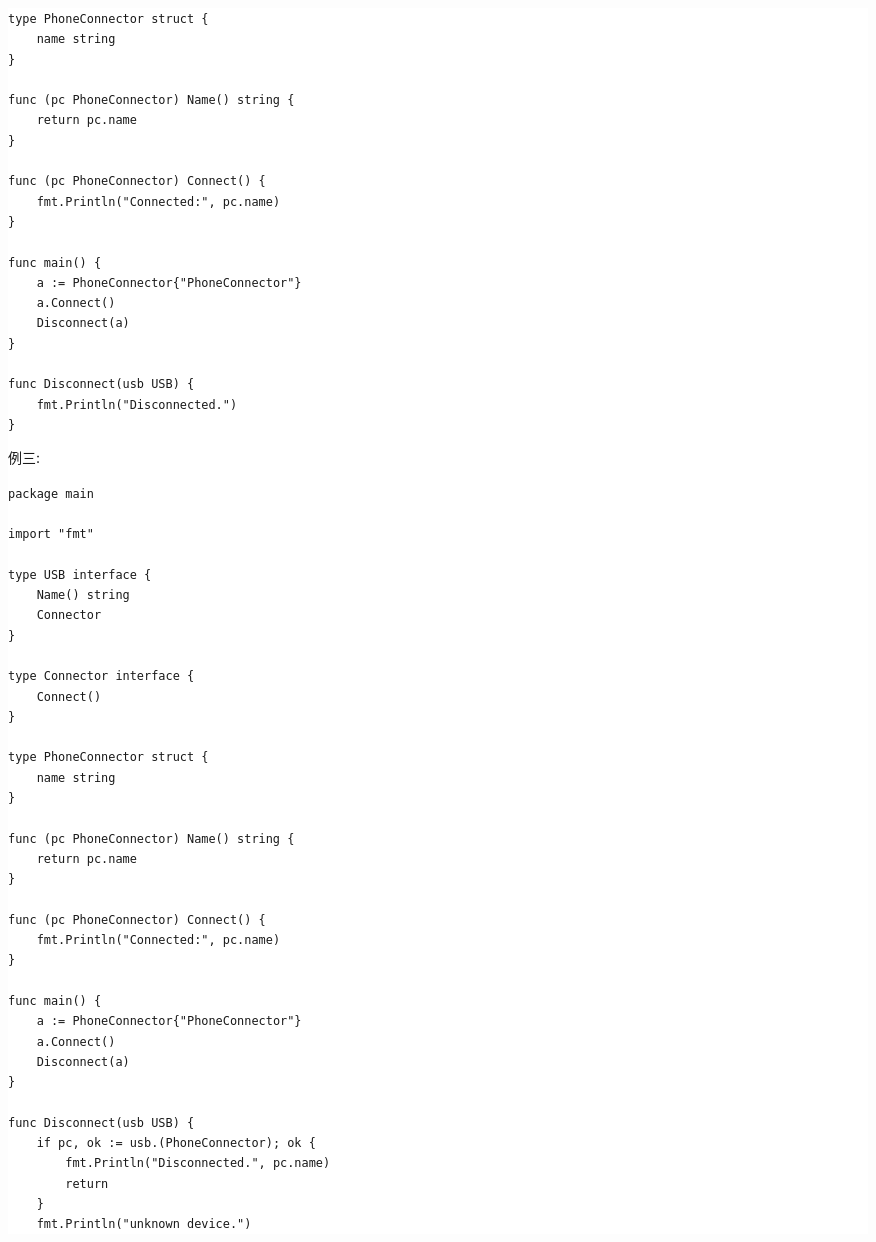 	type PhoneConnector struct {
		name string
	}
	
	func (pc PhoneConnector) Name() string {
		return pc.name
	}
	
	func (pc PhoneConnector) Connect() {
		fmt.Println("Connected:", pc.name)
	}
	
	func main() {
		a := PhoneConnector{"PhoneConnector"}
		a.Connect()
		Disconnect(a)
	}
	
	func Disconnect(usb USB) {
		fmt.Println("Disconnected.")
	}
	
	
例三:
	
	
	package main
	
	import "fmt"
	
	type USB interface {
		Name() string
		Connector
	}
	
	type Connector interface {
		Connect()
	}
	
	type PhoneConnector struct {
		name string
	}
	
	func (pc PhoneConnector) Name() string {
		return pc.name
	}
	
	func (pc PhoneConnector) Connect() {
		fmt.Println("Connected:", pc.name)
	}
	
	func main() {
		a := PhoneConnector{"PhoneConnector"}
		a.Connect()
		Disconnect(a)
	}
	
	func Disconnect(usb USB) {
		if pc, ok := usb.(PhoneConnector); ok {
			fmt.Println("Disconnected.", pc.name)
			return
		}
		fmt.Println("unknown device.")
	